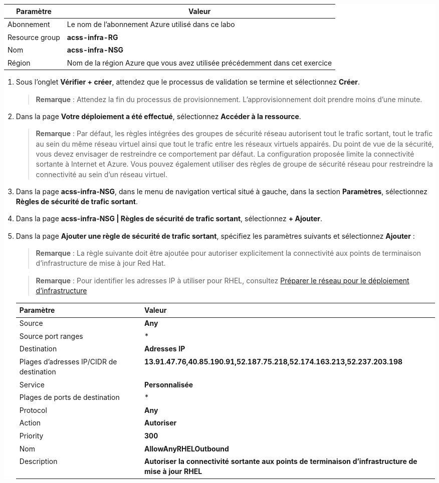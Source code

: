    |Paramètre|Valeur|
   |---|---|
   |Abonnement|Le nom de l’abonnement Azure utilisé dans ce labo|
   |Resource group|**acss-infra-RG**|
   |Nom|**acss-infra-NSG**|
   |Région|Nom de la région Azure que vous avez utilisée précédemment dans cet exercice|

1. Sous l’onglet **Vérifier + créer**, attendez que le processus de validation se termine et sélectionnez **Créer**.

   >**Remarque** : Attendez la fin du processus de provisionnement. L’approvisionnement doit prendre moins d’une minute.

1. Dans la page **Votre déploiement a été effectué**, sélectionnez **Accéder à la ressource**.

   >**Remarque** : Par défaut, les règles intégrées des groupes de sécurité réseau autorisent tout le trafic sortant, tout le trafic au sein du même réseau virtuel ainsi que tout le trafic entre les réseaux virtuels appairés. Du point de vue de la sécurité, vous devez envisager de restreindre ce comportement par défaut. La configuration proposée limite la connectivité sortante à Internet et Azure. Vous pouvez également utiliser des règles de groupe de sécurité réseau pour restreindre la connectivité au sein d’un réseau virtuel.

1. Dans la page **acss-infra-NSG**, dans le menu de navigation vertical situé à gauche, dans la section **Paramètres**, sélectionnez **Règles de sécurité de trafic sortant**.
1. Dans la page **acss-infra-NSG \| Règles de sécurité de trafic sortant**, sélectionnez **+ Ajouter**.
1. Dans la page **Ajouter une règle de sécurité de trafic sortant**, spécifiez les paramètres suivants et sélectionnez **Ajouter** :

   >**Remarque** : La règle suivante doit être ajoutée pour autoriser explicitement la connectivité aux points de terminaison d’infrastructure de mise à jour Red Hat.

   >**Remarque** : Pour identifier les adresses IP à utiliser pour RHEL, consultez [Préparer le réseau pour le déploiement d’infrastructure](https://learn.microsoft.com/en-us/azure/sap/center-sap-solutions/prepare-network#allowlist-suse-or-red-hat-endpoints)

   |Paramètre|Valeur|
   |---|---|
   |Source|**Any**|
   |Source port ranges|*|
   |Destination|**Adresses IP**|
   |Plages d’adresses IP/CIDR de destination|**13.91.47.76,40.85.190.91,52.187.75.218,52.174.163.213,52.237.203.198**|
   |Service|**Personnalisée**|
   |Plages de ports de destination|*|
   |Protocol|**Any**|
   |Action|**Autoriser**|
   |Priority|**300**|
   |Nom|**AllowAnyRHELOutbound**|
   |Description|**Autoriser la connectivité sortante aux points de terminaison d’infrastructure de mise à jour RHEL**|
